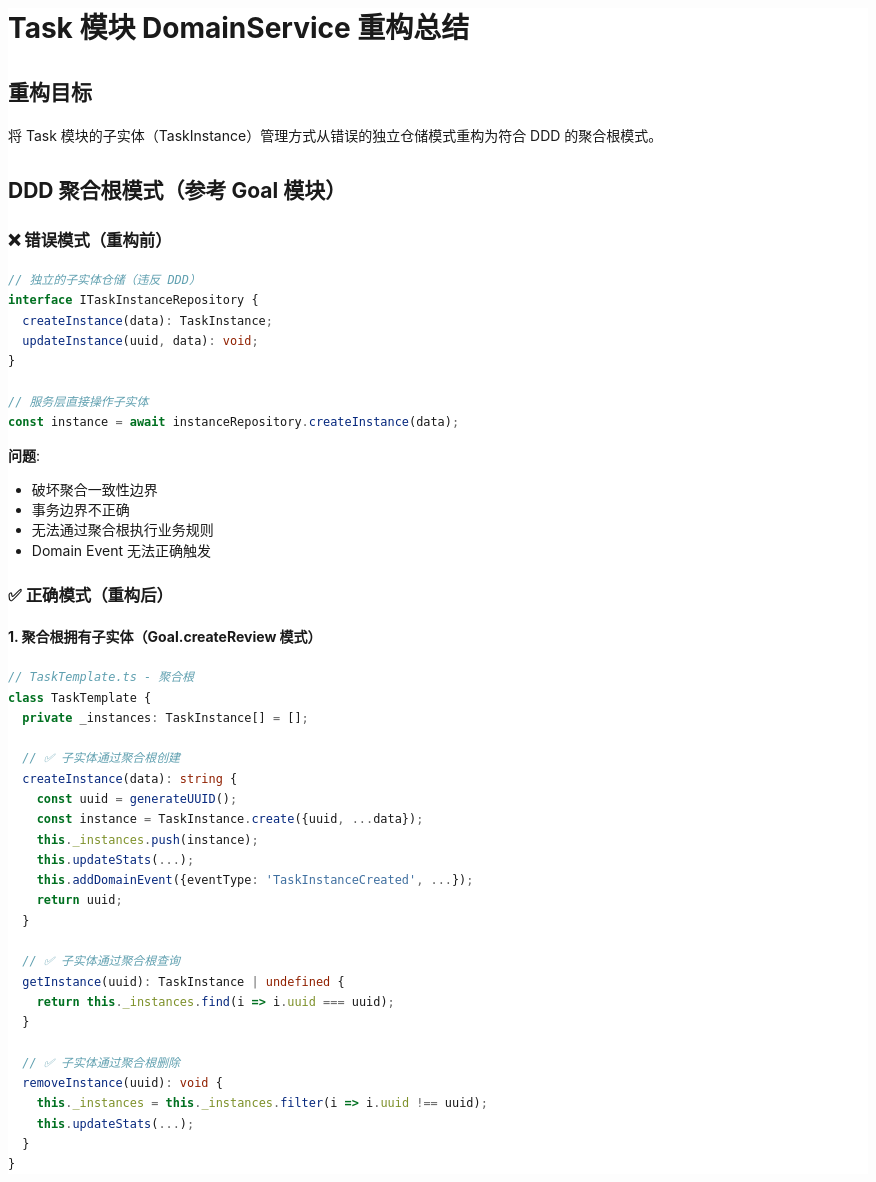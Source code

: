 # Task 模块 DomainService 重构总结

## 重构目标

将 Task 模块的子实体（TaskInstance）管理方式从错误的独立仓储模式重构为符合 DDD 的聚合根模式。

## DDD 聚合根模式（参考 Goal 模块）

### ❌ 错误模式（重构前）
```typescript
// 独立的子实体仓储（违反 DDD）
interface ITaskInstanceRepository {
  createInstance(data): TaskInstance;
  updateInstance(uuid, data): void;
}

// 服务层直接操作子实体
const instance = await instanceRepository.createInstance(data);
```

**问题**:
- 破坏聚合一致性边界
- 事务边界不正确
- 无法通过聚合根执行业务规则
- Domain Event 无法正确触发

### ✅ 正确模式（重构后）

#### 1. 聚合根拥有子实体（Goal.createReview 模式）
```typescript
// TaskTemplate.ts - 聚合根
class TaskTemplate {
  private _instances: TaskInstance[] = [];
  
  // ✅ 子实体通过聚合根创建
  createInstance(data): string {
    const uuid = generateUUID();
    const instance = TaskInstance.create({uuid, ...data});
    this._instances.push(instance);
    this.updateStats(...);
    this.addDomainEvent({eventType: 'TaskInstanceCreated', ...});
    return uuid;
  }
  
  // ✅ 子实体通过聚合根查询
  getInstance(uuid): TaskInstance | undefined {
    return this._instances.find(i => i.uuid === uuid);
  }
  
  // ✅ 子实体通过聚合根删除
  removeInstance(uuid): void {
    this._instances = this._instances.filter(i => i.uuid !== uuid);
    this.updateStats(...);
  }
}
```
